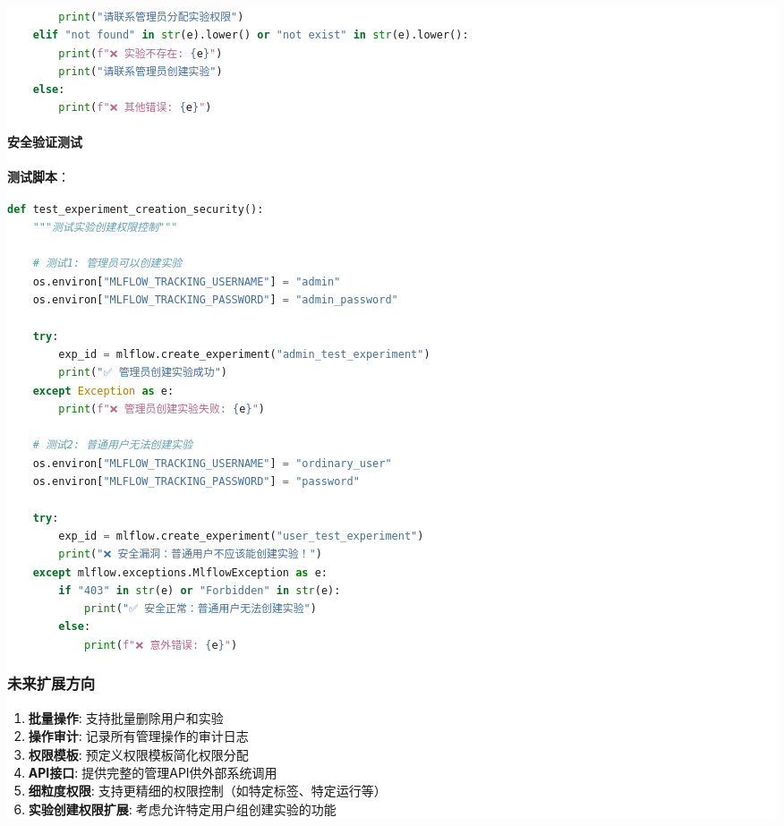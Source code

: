 ```python
        print("请联系管理员分配实验权限")
    elif "not found" in str(e).lower() or "not exist" in str(e).lower():
        print(f"❌ 实验不存在: {e}")
        print("请联系管理员创建实验")
    else:
        print(f"❌ 其他错误: {e}")
```

#### 安全验证测试

**测试脚本**：
```python
def test_experiment_creation_security():
    """测试实验创建权限控制"""
    
    # 测试1: 管理员可以创建实验
    os.environ["MLFLOW_TRACKING_USERNAME"] = "admin"
    os.environ["MLFLOW_TRACKING_PASSWORD"] = "admin_password"
    
    try:
        exp_id = mlflow.create_experiment("admin_test_experiment")
        print("✅ 管理员创建实验成功")
    except Exception as e:
        print(f"❌ 管理员创建实验失败: {e}")
    
    # 测试2: 普通用户无法创建实验
    os.environ["MLFLOW_TRACKING_USERNAME"] = "ordinary_user"
    os.environ["MLFLOW_TRACKING_PASSWORD"] = "password"
    
    try:
        exp_id = mlflow.create_experiment("user_test_experiment")
        print("❌ 安全漏洞：普通用户不应该能创建实验！")
    except mlflow.exceptions.MlflowException as e:
        if "403" in str(e) or "Forbidden" in str(e):
            print("✅ 安全正常：普通用户无法创建实验")
        else:
            print(f"❌ 意外错误: {e}")
```

### 未来扩展方向

1. **批量操作**: 支持批量删除用户和实验
2. **操作审计**: 记录所有管理操作的审计日志
3. **权限模板**: 预定义权限模板简化权限分配
4. **API接口**: 提供完整的管理API供外部系统调用
5. **细粒度权限**: 支持更精细的权限控制（如特定标签、特定运行等）
6. **实验创建权限扩展**: 考虑允许特定用户组创建实验的功能